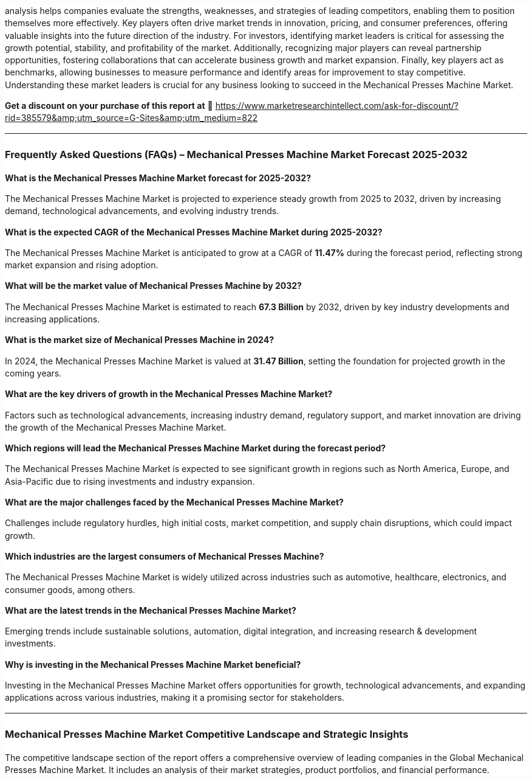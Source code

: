 analysis</span><span class=""> helps companies evaluate the strengths, weaknesses, and strategies of leading competitors, enabling them to position themselves more effectively. Key players often drive </span><span class="font-[700]">market trends</span><span class=""> in innovation, pricing, and consumer preferences, offering valuable insights into the future direction of the industry. For </span><span class="font-[700]">investors</span><span class="">, identifying market leaders is critical for assessing the</span><span class="font-[700]"> growth potential</span><span class="">, stability, and</span><span class="font-[700]"> profitability</span><span class=""> of the market. Additionally, recognizing major players can reveal </span><span class="font-[700]">partnership opportunities</span><span class="">, fostering collaborations that can accelerate business growth and market expansion. Finally, key players act as benchmarks, allowing businesses to </span><span class="font-[700]">measure performance</span><span class=""> and identify areas for improvement to stay competitive. Understanding these market leaders is crucial for any business looking to succeed in the Mechanical Presses Machine Market.</span></p></div><div class="article-main__content" data-test-id="publishing-text-block"><p><strong><span class="font-[700]">Get a discount on your purchase of this report at</span></strong><span class="">&nbsp;🎁&nbsp;</span><span class=""><a href="https://www.marketresearchintellect.com/ask-for-discount/?rid=385579&amp;utm_source=G-Sites&amp;utm_medium=822" target="_blank" data-tracking-control-name="article-ssr-frontend-pulse_little-text-block" data-tracking-will-navigate="" data-test-link="">https://www.marketresearchintellect.com/ask-for-discount/?rid=385579&amp;utm_source=G-Sites&amp;utm_medium=822</a></span></p></div><hr class="my-[3.2rem] mx-auto h-[1px] border-0 bg-black-a16" data-test-id="publishing-divider-block" /><div class="article-main__content" data-test-id="publishing-text-block"><div class="flex max-w-full flex-col flex-grow"><div class="min-h-[20px] text-message flex w-full flex-col items-end gap-2 whitespace-normal break-words [.text-message+&amp;]:mt-5" dir="auto" data-message-author-role="assistant" data-message-id="aeb8fe43-d78b-4aab-b619-f3fe1dddd2af"><div class="flex w-full flex-col gap-1 empty:hidden first:pt-[3px]"><div class="markdown prose w-full break-words dark:prose-invert light"><h3>Frequently Asked Questions (FAQs) &ndash; Mechanical Presses Machine Market Forecast 2025-2032</h3><p><strong>What is the Mechanical Presses Machine Market forecast for 2025-2032?</strong></p><p>The Mechanical Presses Machine Market is projected to experience steady growth from 2025 to 2032, driven by increasing demand, technological advancements, and evolving industry trends.</p><p><strong>What is the expected CAGR of the Mechanical Presses Machine Market during 2025-2032?</strong></p><p>The Mechanical Presses Machine Market is anticipated to grow at a CAGR of <strong>11.47%</strong> during the forecast period, reflecting strong market expansion and rising adoption.</p><p><strong>What will be the market value of Mechanical Presses Machine by 2032?</strong></p><p>The Mechanical Presses Machine Market is estimated to reach <strong>67.3 Billion</strong> by 2032, driven by key industry developments and increasing applications.</p><p><strong>What is the market size of Mechanical Presses Machine in 2024?</strong></p><p>In 2024, the Mechanical Presses Machine Market is valued at <strong>31.47 Billion</strong>, setting the foundation for projected growth in the coming years.</p><p><strong>What are the key drivers of growth in the Mechanical Presses Machine Market?</strong></p><p>Factors such as technological advancements, increasing industry demand, regulatory support, and market innovation are driving the growth of the Mechanical Presses Machine Market.</p><p><strong>Which regions will lead the Mechanical Presses Machine Market during the forecast period?</strong></p><p>The Mechanical Presses Machine Market is expected to see significant growth in regions such as North America, Europe, and Asia-Pacific due to rising investments and industry expansion.</p><p><strong>What are the major challenges faced by the Mechanical Presses Machine Market?</strong></p><p>Challenges include regulatory hurdles, high initial costs, market competition, and supply chain disruptions, which could impact growth.</p><p><strong>Which industries are the largest consumers of Mechanical Presses Machine?</strong></p><p>The Mechanical Presses Machine Market is widely utilized across industries such as automotive, healthcare, electronics, and consumer goods, among others.</p><p><strong>What are the latest trends in the Mechanical Presses Machine Market?</strong></p><p>Emerging trends include sustainable solutions, automation, digital integration, and increasing research &amp; development investments.</p><p><strong>Why is investing in the Mechanical Presses Machine Market beneficial?</strong></p><p>Investing in the Mechanical Presses Machine Market offers opportunities for growth, technological advancements, and expanding applications across various industries, making it a promising sector for stakeholders.</p></div></div></div></div></div><hr class="my-[3.2rem] mx-auto h-[1px] border-0 bg-black-a16" data-test-id="publishing-divider-block" /><div class="article-main__content" data-test-id="publishing-text-block"><h3><span class="">Mechanical Presses Machine Market Competitive Landscape and Strategic Insights</span></h3></div><div class="article-main__content" data-test-id="publishing-text-block"><p><span class="">The competitive landscape section of the report offers a comprehensive overview of leading companies in the Global Mechanical Presses Machine Market. It includes an analysis of their market strategies, product portfolios, and financial performance.
